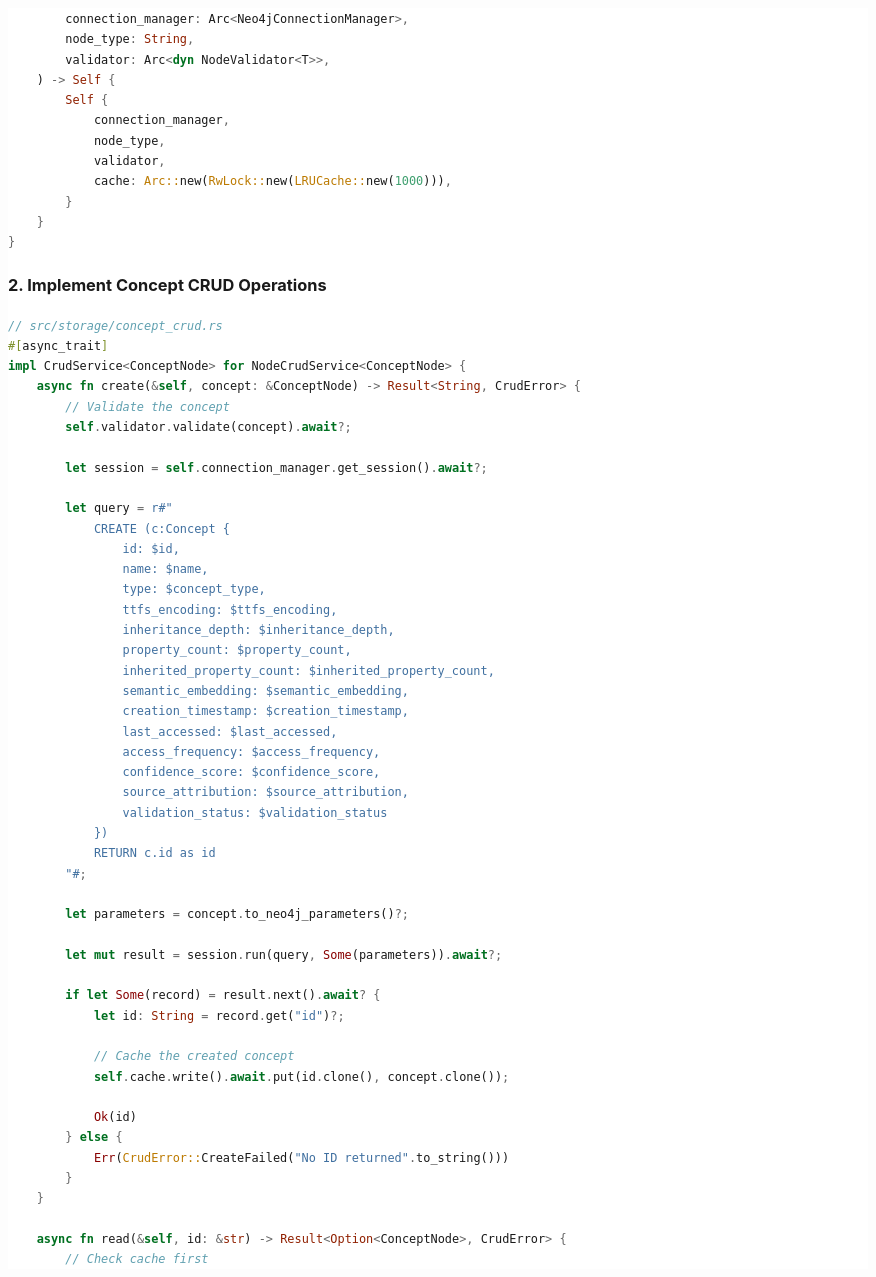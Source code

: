 ```rust
        connection_manager: Arc<Neo4jConnectionManager>,
        node_type: String,
        validator: Arc<dyn NodeValidator<T>>,
    ) -> Self {
        Self {
            connection_manager,
            node_type,
            validator,
            cache: Arc::new(RwLock::new(LRUCache::new(1000))),
        }
    }
}
```

### 2. Implement Concept CRUD Operations
```rust
// src/storage/concept_crud.rs
#[async_trait]
impl CrudService<ConceptNode> for NodeCrudService<ConceptNode> {
    async fn create(&self, concept: &ConceptNode) -> Result<String, CrudError> {
        // Validate the concept
        self.validator.validate(concept).await?;
        
        let session = self.connection_manager.get_session().await?;
        
        let query = r#"
            CREATE (c:Concept {
                id: $id,
                name: $name,
                type: $concept_type,
                ttfs_encoding: $ttfs_encoding,
                inheritance_depth: $inheritance_depth,
                property_count: $property_count,
                inherited_property_count: $inherited_property_count,
                semantic_embedding: $semantic_embedding,
                creation_timestamp: $creation_timestamp,
                last_accessed: $last_accessed,
                access_frequency: $access_frequency,
                confidence_score: $confidence_score,
                source_attribution: $source_attribution,
                validation_status: $validation_status
            })
            RETURN c.id as id
        "#;
        
        let parameters = concept.to_neo4j_parameters()?;
        
        let mut result = session.run(query, Some(parameters)).await?;
        
        if let Some(record) = result.next().await? {
            let id: String = record.get("id")?;
            
            // Cache the created concept
            self.cache.write().await.put(id.clone(), concept.clone());
            
            Ok(id)
        } else {
            Err(CrudError::CreateFailed("No ID returned".to_string()))
        }
    }
    
    async fn read(&self, id: &str) -> Result<Option<ConceptNode>, CrudError> {
        // Check cache first
```